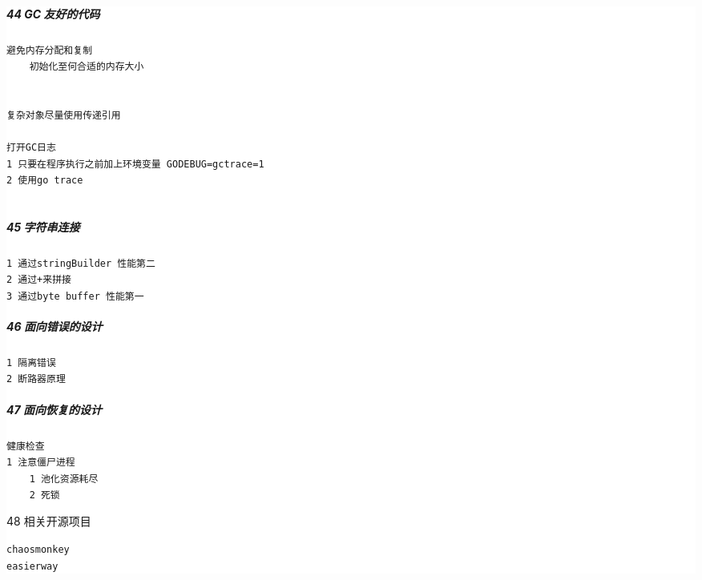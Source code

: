 

##### 44 GC 友好的代码

```
避免内存分配和复制
	初始化至何合适的内存大小
	

复杂对象尽量使用传递引用

打开GC日志
1 只要在程序执行之前加上环境变量 GODEBUG=gctrace=1
2 使用go trace 


```



##### 45 字符串连接

```
1 通过stringBuilder 性能第二
2 通过+来拼接
3 通过byte buffer 性能第一
```



##### 46 面向错误的设计

```
1 隔离错误
2 断路器原理

```

##### 47 面向恢复的设计

```
健康检查
1 注意僵尸进程
	1 池化资源耗尽
	2 死锁

```



48 相关开源项目 

```
chaosmonkey
easierway
```

